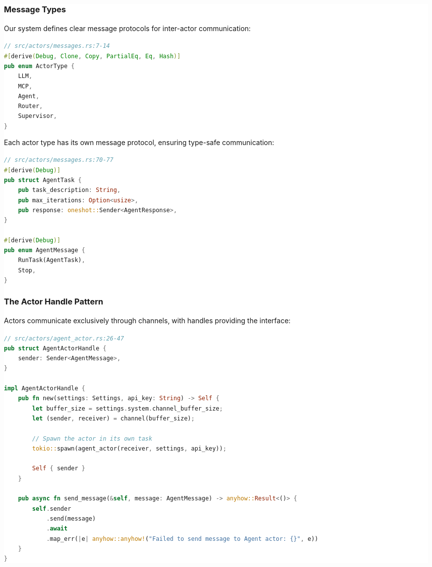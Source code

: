 ### Message Types

Our system defines clear message protocols for inter-actor communication:

```rust
// src/actors/messages.rs:7-14
#[derive(Debug, Clone, Copy, PartialEq, Eq, Hash)]
pub enum ActorType {
    LLM,
    MCP,
    Agent,
    Router,
    Supervisor,
}
```

Each actor type has its own message protocol, ensuring type-safe communication:

```rust
// src/actors/messages.rs:70-77
#[derive(Debug)]
pub struct AgentTask {
    pub task_description: String,
    pub max_iterations: Option<usize>,
    pub response: oneshot::Sender<AgentResponse>,
}

#[derive(Debug)]
pub enum AgentMessage {
    RunTask(AgentTask),
    Stop,
}
```

### The Actor Handle Pattern

Actors communicate exclusively through channels, with handles providing the interface:

```rust
// src/actors/agent_actor.rs:26-47
pub struct AgentActorHandle {
    sender: Sender<AgentMessage>,
}

impl AgentActorHandle {
    pub fn new(settings: Settings, api_key: String) -> Self {
        let buffer_size = settings.system.channel_buffer_size;
        let (sender, receiver) = channel(buffer_size);

        // Spawn the actor in its own task
        tokio::spawn(agent_actor(receiver, settings, api_key));

        Self { sender }
    }

    pub async fn send_message(&self, message: AgentMessage) -> anyhow::Result<()> {
        self.sender
            .send(message)
            .await
            .map_err(|e| anyhow::anyhow!("Failed to send message to Agent actor: {}", e))
    }
}
```
